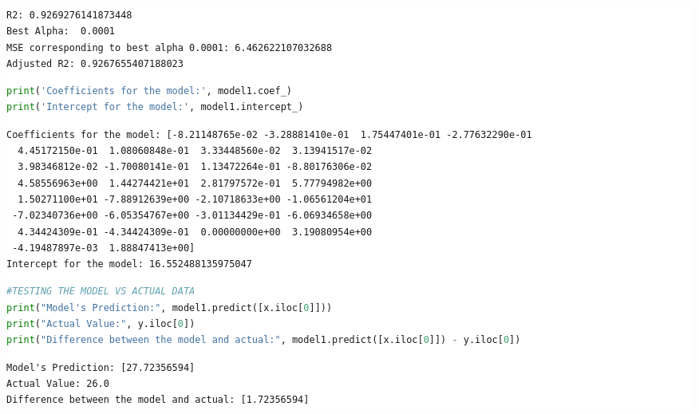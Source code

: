     R2: 0.9269276141873448
    Best Alpha:  0.0001
    MSE corresponding to best alpha 0.0001: 6.462622107032688
    Adjusted R2: 0.9267655407188023



```python
print('Coefficients for the model:', model1.coef_)
print('Intercept for the model:', model1.intercept_)
```

    Coefficients for the model: [-8.21148765e-02 -3.28881410e-01  1.75447401e-01 -2.77632290e-01
      4.45172150e-01  1.08060848e-01  3.33448560e-02  3.13941517e-02
      3.98346812e-02 -1.70080141e-01  1.13472264e-01 -8.80176306e-02
      4.58556963e+00  1.44274421e+01  2.81797572e-01  5.77794982e+00
      1.50271100e+01 -7.88912639e+00 -2.10718633e+00 -1.06561204e+01
     -7.02340736e+00 -6.05354767e+00 -3.01134429e-01 -6.06934658e+00
      4.34424309e-01 -4.34424309e-01  0.00000000e+00  3.19080954e+00
     -4.19487897e-03  1.88847413e+00]
    Intercept for the model: 16.552488135975047



```python
#TESTING THE MODEL VS ACTUAL DATA
print("Model's Prediction:", model1.predict([x.iloc[0]]))
print("Actual Value:", y.iloc[0])
print("Difference between the model and actual:", model1.predict([x.iloc[0]]) - y.iloc[0])
```

    Model's Prediction: [27.72356594]
    Actual Value: 26.0
    Difference between the model and actual: [1.72356594]

